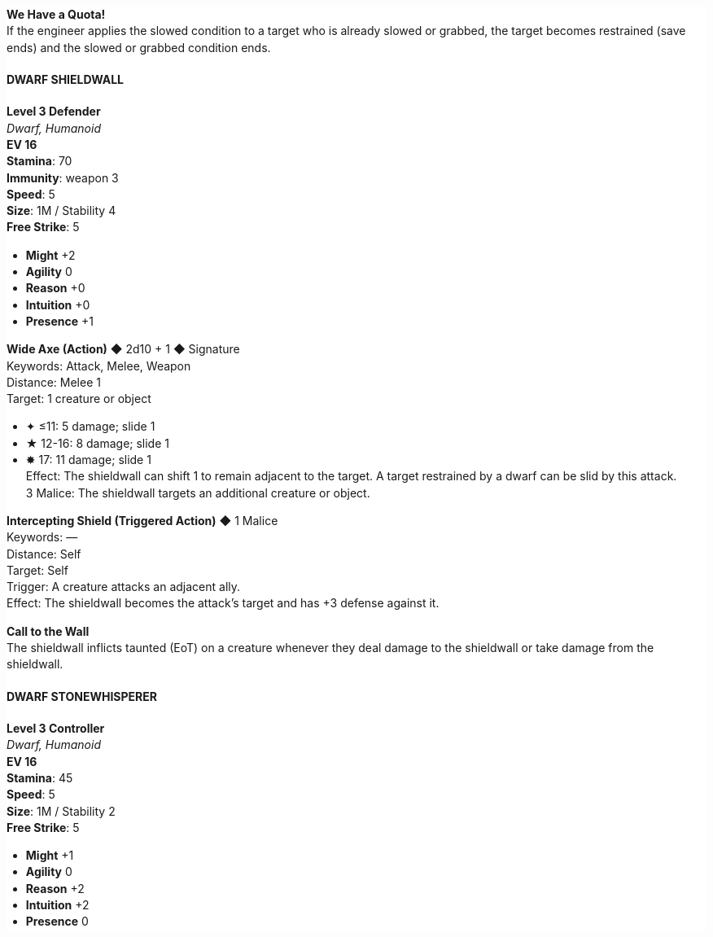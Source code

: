 **We Have a Quota!**\
If the engineer applies the slowed condition to a target who is already slowed or grabbed, the target becomes restrained (save ends) and the slowed or grabbed condition ends.

#### DWARF SHIELDWALL

**Level 3 Defender**\
*Dwarf, Humanoid*\
**EV 16**\
**Stamina**: 70\
**Immunity**: weapon 3\
**Speed**: 5\
**Size**: 1M / Stability 4\
**Free Strike**: 5

- **Might** +2
- **Agility** 0
- **Reason** +0
- **Intuition** +0
- **Presence** +1

**Wide Axe (Action)** ◆ 2d10 + 1 ◆ Signature\
Keywords: Attack, Melee, Weapon\
Distance: Melee 1\
Target: 1 creature or object

- ✦ ≤11: 5 damage; slide 1
- ★ 12-16: 8 damage; slide 1
- ✸ 17: 11 damage; slide 1\
    Effect: The shieldwall can shift 1 to remain adjacent to the target. A target restrained by a dwarf can be slid by this attack.\
    3 Malice: The shieldwall targets an additional creature or object.

**Intercepting Shield (Triggered Action)** ◆ 1 Malice\
Keywords: —\
Distance: Self\
Target: Self\
Trigger: A creature attacks an adjacent ally.\
Effect: The shieldwall becomes the attack’s target and has +3 defense against it.

**Call to the Wall**\
The shieldwall inflicts taunted (EoT) on a creature whenever they deal damage to the shieldwall or take damage from the shieldwall.

#### DWARF STONEWHISPERER

**Level 3 Controller**\
*Dwarf, Humanoid*\
**EV 16**\
**Stamina**: 45\
**Speed**: 5\
**Size**: 1M / Stability 2\
**Free Strike**: 5

- **Might** +1
- **Agility** 0
- **Reason** +2
- **Intuition** +2
- **Presence** 0
